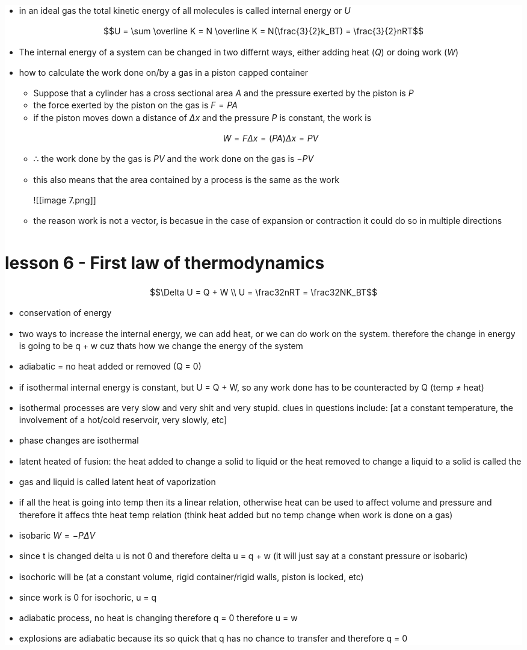 - in an ideal gas the total kinetic energy of all molecules is called internal energy or $U$

$$U = \sum \overline K = N \overline K = N(\frac{3}{2}k_BT) = \frac{3}{2}nRT$$

- The internal energy of a system can be changed in two differnt ways, either adding heat ($Q$) or doing work ($W$)

- how to calculate the work done on/by a gas in a piston capped container
    
    - Suppose that a cylinder has a cross sectional area $A$ and the pressure exerted by the piston is $P$
    - the force exerted by the piston on the gas is $F = PA$
    - if the piston moves down a distance of $\Delta x$ and the pressure $P$ is constant, the work is
    
    $$W = F \Delta x = (PA)\Delta x = PV$$
    
    - $\therefore$ the work done by the gas is $PV$ and the work done on the gas is $-PV$
    - this also means that the area contained by a process is the same as the work
        
        ![[image 7.png]]
        
    - the reason work is not a vector, is becasue in the case of expansion or contraction it could do so in multiple directions

  

# lesson 6 - First law of thermodynamics

$$\Delta U = Q + W \\  
U = \frac32nRT = \frac32NK_BT$$

- conservation of energy
- two ways to increase the internal energy, we can add heat, or we can do work on the system. therefore the change in energy is going to be q + w cuz thats how we change the energy of the system
- adiabatic = no heat added or removed (Q = 0)
- if isothermal internal energy is constant, but U = Q + W, so any work done has to be counteracted by Q (temp ≠ heat)
- isothermal processes are very slow and very shit and very stupid. clues in questions include: [at a constant temperature, the involvement of a hot/cold reservoir, very slowly, etc]
- phase changes are isothermal
- latent heated of fusion: the heat added to change a solid to liquid or the heat removed to change a liquid to a solid is called the
- gas and liquid is called latent heat of vaporization
- if all the heat is going into temp then its a linear relation, otherwise heat can be used to affect volume and pressure and therefore it affecs thte heat temp relation (think heat added but no temp change when work is done on a gas)

  

- isobaric $W = -P\Delta V$
- since t is changed delta u is not 0 and therefore delta u = q + w (it will just say at a constant pressure or isobaric)
- isochoric will be (at a constant volume, rigid container/rigid walls, piston is locked, etc)
- since work is 0 for isochoric, u = q
- adiabatic process, no heat is changing therefore q = 0 therefore u = w
- explosions are adiabatic because its so quick that q has no chance to transfer and therefore q = 0
    